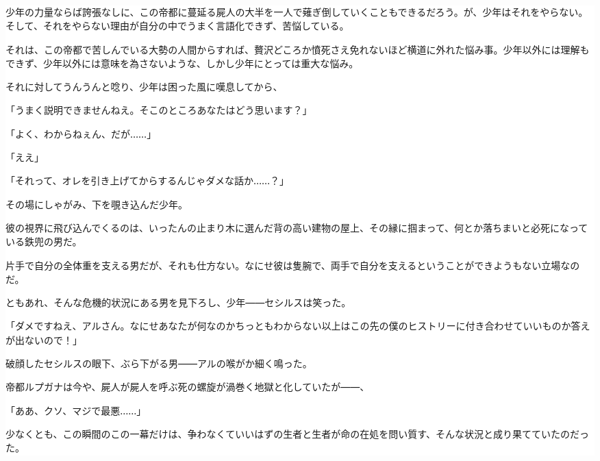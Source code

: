 少年の力量ならば誇張なしに、この帝都に蔓延る屍人の大半を一人で薙ぎ倒していくこともできるだろう。が、少年はそれをやらない。そして、それをやらない理由が自分の中でうまく言語化できず、苦悩している。

それは、この帝都で苦しんでいる大勢の人間からすれば、贅沢どころか憤死さえ免れないほど横道に外れた悩み事。少年以外には理解もできず、少年以外には意味を為さないような、しかし少年にとっては重大な悩み。

それに対してうんうんと唸り、少年は困った風に嘆息してから、

「うまく説明できませんねえ。そこのところあなたはどう思います？」

「よく、わからねぇん、だが……」

「ええ」

「それって、オレを引き上げてからするんじゃダメな話か……？」

その場にしゃがみ、下を覗き込んだ少年。

彼の視界に飛び込んでくるのは、いったんの止まり木に選んだ背の高い建物の屋上、その縁に掴まって、何とか落ちまいと必死になっている鉄兜の男だ。

片手で自分の全体重を支える男だが、それも仕方ない。なにせ彼は隻腕で、両手で自分を支えるということができようもない立場なのだ。

ともあれ、そんな危機的状況にある男を見下ろし、少年――セシルスは笑った。

「ダメですねえ、アルさん。なにせあなたが何なのかちっともわからない以上はこの先の僕のヒストリーに付き合わせていいものか答えが出ないので！」

破顔したセシルスの眼下、ぶら下がる男――アルの喉がか細く鳴った。

帝都ルプガナは今や、屍人が屍人を呼ぶ死の螺旋が渦巻く地獄と化していたが――、

「ああ、クソ、マジで最悪……」

少なくとも、この瞬間のこの一幕だけは、争わなくていいはずの生者と生者が命の在処を問い質す、そんな状況と成り果てていたのだった。

